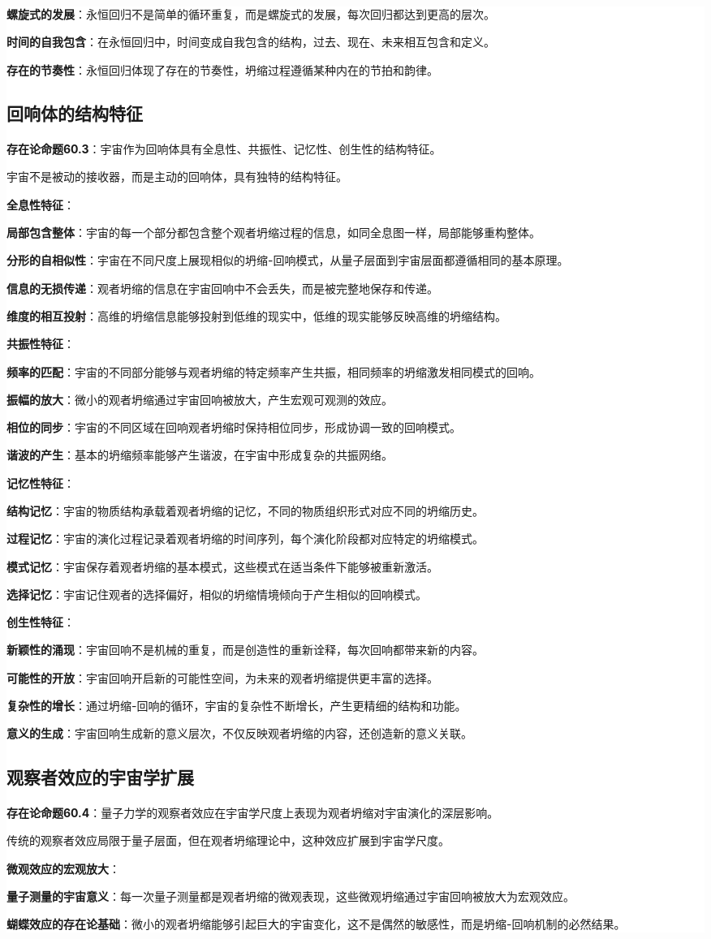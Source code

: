 **螺旋式的发展**：永恒回归不是简单的循环重复，而是螺旋式的发展，每次回归都达到更高的层次。

**时间的自我包含**：在永恒回归中，时间变成自我包含的结构，过去、现在、未来相互包含和定义。

**存在的节奏性**：永恒回归体现了存在的节奏性，坍缩过程遵循某种内在的节拍和韵律。

## 回响体的结构特征

**存在论命题60.3**：宇宙作为回响体具有全息性、共振性、记忆性、创生性的结构特征。

宇宙不是被动的接收器，而是主动的回响体，具有独特的结构特征。

**全息性特征**：

**局部包含整体**：宇宙的每一个部分都包含整个观者坍缩过程的信息，如同全息图一样，局部能够重构整体。

**分形的自相似性**：宇宙在不同尺度上展现相似的坍缩-回响模式，从量子层面到宇宙层面都遵循相同的基本原理。

**信息的无损传递**：观者坍缩的信息在宇宙回响中不会丢失，而是被完整地保存和传递。

**维度的相互投射**：高维的坍缩信息能够投射到低维的现实中，低维的现实能够反映高维的坍缩结构。

**共振性特征**：

**频率的匹配**：宇宙的不同部分能够与观者坍缩的特定频率产生共振，相同频率的坍缩激发相同模式的回响。

**振幅的放大**：微小的观者坍缩通过宇宙回响被放大，产生宏观可观测的效应。

**相位的同步**：宇宙的不同区域在回响观者坍缩时保持相位同步，形成协调一致的回响模式。

**谐波的产生**：基本的坍缩频率能够产生谐波，在宇宙中形成复杂的共振网络。

**记忆性特征**：

**结构记忆**：宇宙的物质结构承载着观者坍缩的记忆，不同的物质组织形式对应不同的坍缩历史。

**过程记忆**：宇宙的演化过程记录着观者坍缩的时间序列，每个演化阶段都对应特定的坍缩模式。

**模式记忆**：宇宙保存着观者坍缩的基本模式，这些模式在适当条件下能够被重新激活。

**选择记忆**：宇宙记住观者的选择偏好，相似的坍缩情境倾向于产生相似的回响模式。

**创生性特征**：

**新颖性的涌现**：宇宙回响不是机械的重复，而是创造性的重新诠释，每次回响都带来新的内容。

**可能性的开放**：宇宙回响开启新的可能性空间，为未来的观者坍缩提供更丰富的选择。

**复杂性的增长**：通过坍缩-回响的循环，宇宙的复杂性不断增长，产生更精细的结构和功能。

**意义的生成**：宇宙回响生成新的意义层次，不仅反映观者坍缩的内容，还创造新的意义关联。

## 观察者效应的宇宙学扩展

**存在论命题60.4**：量子力学的观察者效应在宇宙学尺度上表现为观者坍缩对宇宙演化的深层影响。

传统的观察者效应局限于量子层面，但在观者坍缩理论中，这种效应扩展到宇宙学尺度。

**微观效应的宏观放大**：

**量子测量的宇宙意义**：每一次量子测量都是观者坍缩的微观表现，这些微观坍缩通过宇宙回响被放大为宏观效应。

**蝴蝶效应的存在论基础**：微小的观者坍缩能够引起巨大的宇宙变化，这不是偶然的敏感性，而是坍缩-回响机制的必然结果。
